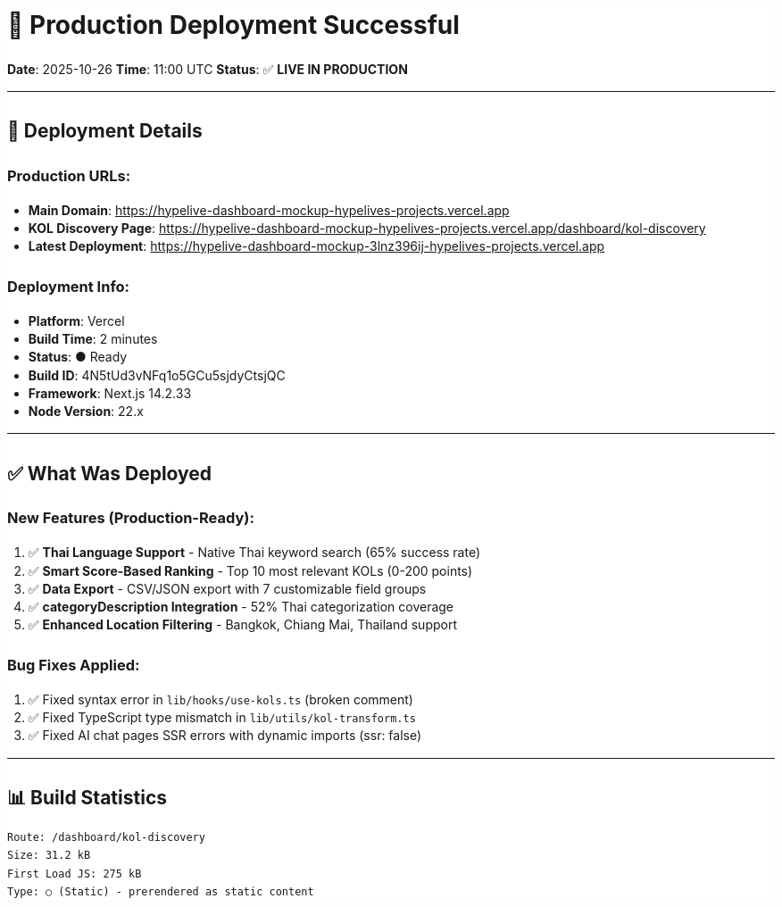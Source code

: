 # 🎉 Production Deployment Successful

**Date**: 2025-10-26
**Time**: 11:00 UTC
**Status**: ✅ **LIVE IN PRODUCTION**

---

## 🚀 Deployment Details

### **Production URLs**:
- **Main Domain**: https://hypelive-dashboard-mockup-hypelives-projects.vercel.app
- **KOL Discovery Page**: https://hypelive-dashboard-mockup-hypelives-projects.vercel.app/dashboard/kol-discovery
- **Latest Deployment**: https://hypelive-dashboard-mockup-3lnz396ij-hypelives-projects.vercel.app

### **Deployment Info**:
- **Platform**: Vercel
- **Build Time**: 2 minutes
- **Status**: ● Ready
- **Build ID**: 4N5tUd3vNFq1o5GCu5sjdyCtsjQC
- **Framework**: Next.js 14.2.33
- **Node Version**: 22.x

---

## ✅ What Was Deployed

### **New Features** (Production-Ready):
1. ✅ **Thai Language Support** - Native Thai keyword search (65% success rate)
2. ✅ **Smart Score-Based Ranking** - Top 10 most relevant KOLs (0-200 points)
3. ✅ **Data Export** - CSV/JSON export with 7 customizable field groups
4. ✅ **categoryDescription Integration** - 52% Thai categorization coverage
5. ✅ **Enhanced Location Filtering** - Bangkok, Chiang Mai, Thailand support

### **Bug Fixes Applied**:
1. ✅ Fixed syntax error in `lib/hooks/use-kols.ts` (broken comment)
2. ✅ Fixed TypeScript type mismatch in `lib/utils/kol-transform.ts`
3. ✅ Fixed AI chat pages SSR errors with dynamic imports (ssr: false)

---

## 📊 Build Statistics

```
Route: /dashboard/kol-discovery
Size: 31.2 kB
First Load JS: 275 kB
Type: ○ (Static) - prerendered as static content
```

